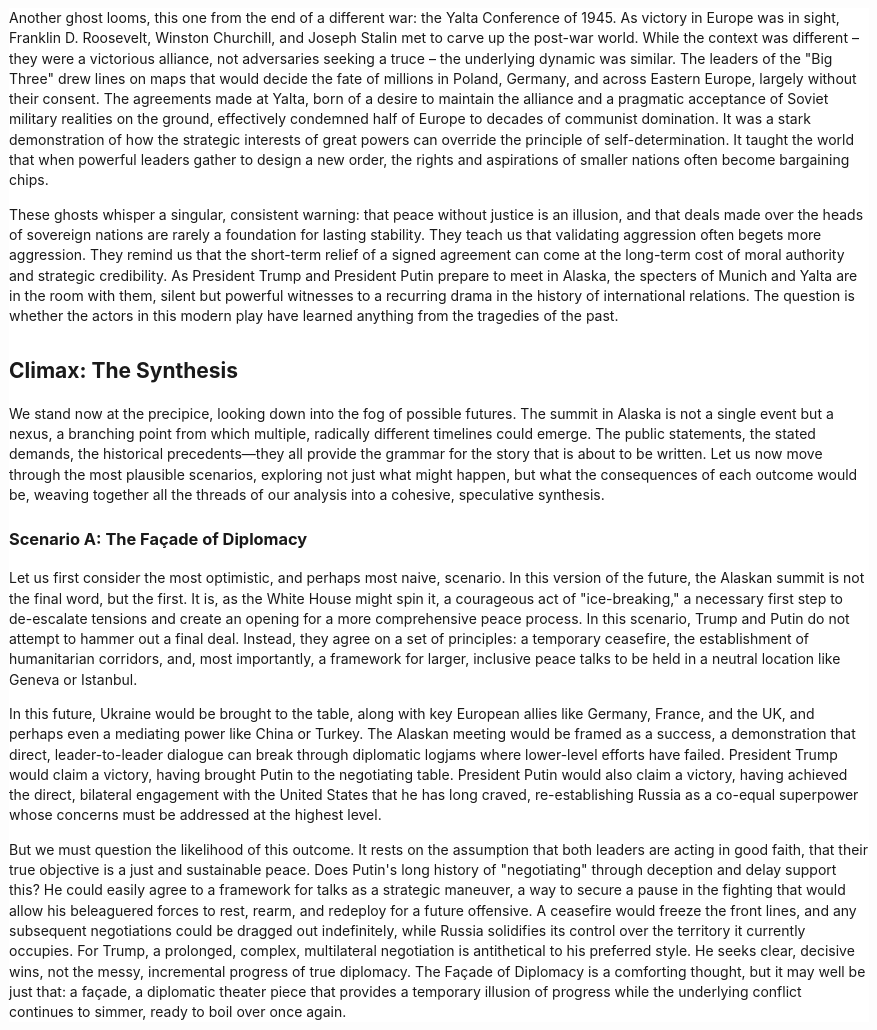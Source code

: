 Another ghost looms, this one from the end of a different war: the Yalta Conference of 1945. As victory in Europe was in sight, Franklin D. Roosevelt, Winston Churchill, and Joseph Stalin met to carve up the post-war world. While the context was different – they were a victorious alliance, not adversaries seeking a truce – the underlying dynamic was similar. The leaders of the "Big Three" drew lines on maps that would decide the fate of millions in Poland, Germany, and across Eastern Europe, largely without their consent. The agreements made at Yalta, born of a desire to maintain the alliance and a pragmatic acceptance of Soviet military realities on the ground, effectively condemned half of Europe to decades of communist domination. It was a stark demonstration of how the strategic interests of great powers can override the principle of self-determination. It taught the world that when powerful leaders gather to design a new order, the rights and aspirations of smaller nations often become bargaining chips.

These ghosts whisper a singular, consistent warning: that peace without justice is an illusion, and that deals made over the heads of sovereign nations are rarely a foundation for lasting stability. They teach us that validating aggression often begets more aggression. They remind us that the short-term relief of a signed agreement can come at the long-term cost of moral authority and strategic credibility. As President Trump and President Putin prepare to meet in Alaska, the specters of Munich and Yalta are in the room with them, silent but powerful witnesses to a recurring drama in the history of international relations. The question is whether the actors in this modern play have learned anything from the tragedies of the past.

## Climax: The Synthesis

We stand now at the precipice, looking down into the fog of possible futures. The summit in Alaska is not a single event but a nexus, a branching point from which multiple, radically different timelines could emerge. The public statements, the stated demands, the historical precedents—they all provide the grammar for the story that is about to be written. Let us now move through the most plausible scenarios, exploring not just what might happen, but what the consequences of each outcome would be, weaving together all the threads of our analysis into a cohesive, speculative synthesis.

### Scenario A: The Façade of Diplomacy

Let us first consider the most optimistic, and perhaps most naive, scenario. In this version of the future, the Alaskan summit is not the final word, but the first. It is, as the White House might spin it, a courageous act of "ice-breaking," a necessary first step to de-escalate tensions and create an opening for a more comprehensive peace process. In this scenario, Trump and Putin do not attempt to hammer out a final deal. Instead, they agree on a set of principles: a temporary ceasefire, the establishment of humanitarian corridors, and, most importantly, a framework for larger, inclusive peace talks to be held in a neutral location like Geneva or Istanbul.

In this future, Ukraine would be brought to the table, along with key European allies like Germany, France, and the UK, and perhaps even a mediating power like China or Turkey. The Alaskan meeting would be framed as a success, a demonstration that direct, leader-to-leader dialogue can break through diplomatic logjams where lower-level efforts have failed. President Trump would claim a victory, having brought Putin to the negotiating table. President Putin would also claim a victory, having achieved the direct, bilateral engagement with the United States that he has long craved, re-establishing Russia as a co-equal superpower whose concerns must be addressed at the highest level.

But we must question the likelihood of this outcome. It rests on the assumption that both leaders are acting in good faith, that their true objective is a just and sustainable peace. Does Putin's long history of "negotiating" through deception and delay support this? He could easily agree to a framework for talks as a strategic maneuver, a way to secure a pause in the fighting that would allow his beleaguered forces to rest, rearm, and redeploy for a future offensive. A ceasefire would freeze the front lines, and any subsequent negotiations could be dragged out indefinitely, while Russia solidifies its control over the territory it currently occupies. For Trump, a prolonged, complex, multilateral negotiation is antithetical to his preferred style. He seeks clear, decisive wins, not the messy, incremental progress of true diplomacy. The Façade of Diplomacy is a comforting thought, but it may well be just that: a façade, a diplomatic theater piece that provides a temporary illusion of progress while the underlying conflict continues to simmer, ready to boil over once again.
